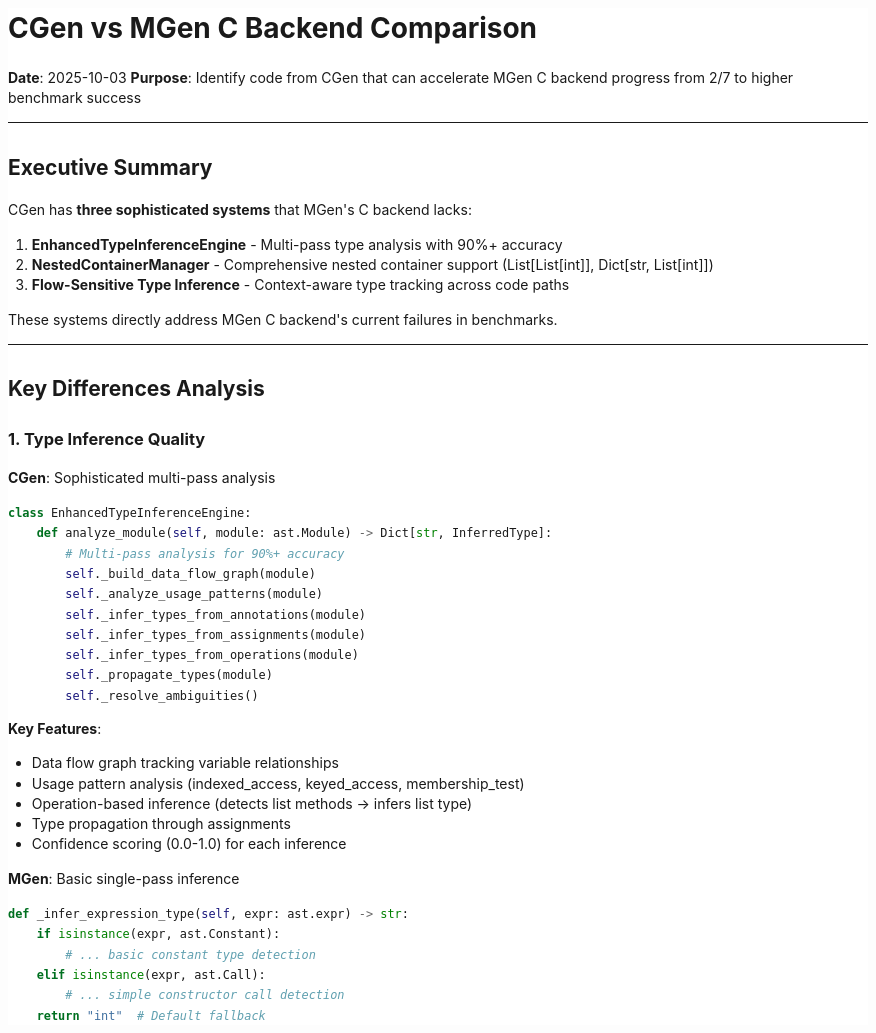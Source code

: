 # CGen vs MGen C Backend Comparison

**Date**: 2025-10-03
**Purpose**: Identify code from CGen that can accelerate MGen C backend progress from 2/7 to higher benchmark success

---

## Executive Summary

CGen has **three sophisticated systems** that MGen's C backend lacks:

1. **EnhancedTypeInferenceEngine** - Multi-pass type analysis with 90%+ accuracy
2. **NestedContainerManager** - Comprehensive nested container support (List[List[int]], Dict[str, List[int]])
3. **Flow-Sensitive Type Inference** - Context-aware type tracking across code paths

These systems directly address MGen C backend's current failures in benchmarks.

---

## Key Differences Analysis

### 1. Type Inference Quality

**CGen**: Sophisticated multi-pass analysis
```python
class EnhancedTypeInferenceEngine:
    def analyze_module(self, module: ast.Module) -> Dict[str, InferredType]:
        # Multi-pass analysis for 90%+ accuracy
        self._build_data_flow_graph(module)
        self._analyze_usage_patterns(module)
        self._infer_types_from_annotations(module)
        self._infer_types_from_assignments(module)
        self._infer_types_from_operations(module)
        self._propagate_types(module)
        self._resolve_ambiguities()
```

**Key Features**:
- Data flow graph tracking variable relationships
- Usage pattern analysis (indexed_access, keyed_access, membership_test)
- Operation-based inference (detects list methods → infers list type)
- Type propagation through assignments
- Confidence scoring (0.0-1.0) for each inference

**MGen**: Basic single-pass inference
```python
def _infer_expression_type(self, expr: ast.expr) -> str:
    if isinstance(expr, ast.Constant):
        # ... basic constant type detection
    elif isinstance(expr, ast.Call):
        # ... simple constructor call detection
    return "int"  # Default fallback
```
